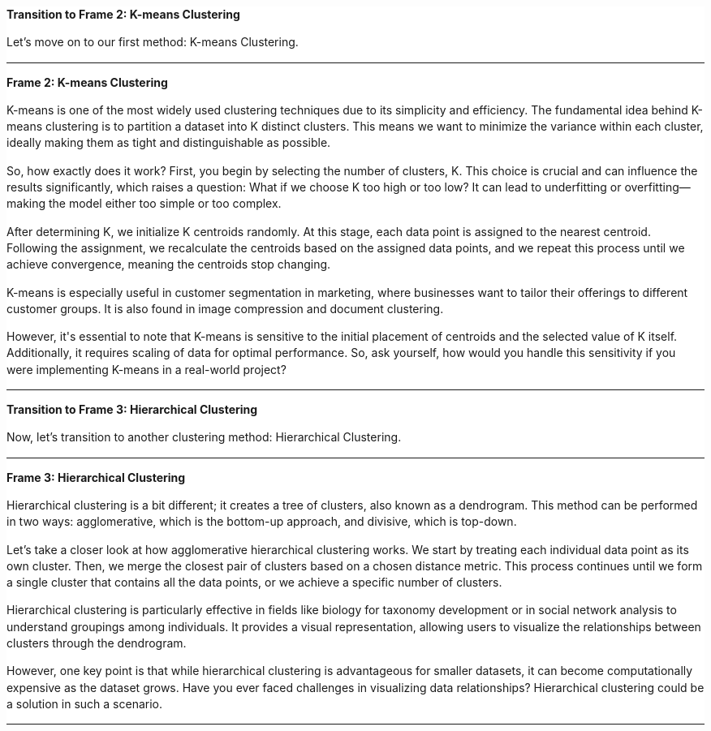 **Transition to Frame 2: K-means Clustering**

Let’s move on to our first method: K-means Clustering.

---

**Frame 2: K-means Clustering**

K-means is one of the most widely used clustering techniques due to its simplicity and efficiency. The fundamental idea behind K-means clustering is to partition a dataset into K distinct clusters. This means we want to minimize the variance within each cluster, ideally making them as tight and distinguishable as possible.

So, how exactly does it work? First, you begin by selecting the number of clusters, K. This choice is crucial and can influence the results significantly, which raises a question: What if we choose K too high or too low? It can lead to underfitting or overfitting—making the model either too simple or too complex.

After determining K, we initialize K centroids randomly. At this stage, each data point is assigned to the nearest centroid. Following the assignment, we recalculate the centroids based on the assigned data points, and we repeat this process until we achieve convergence, meaning the centroids stop changing.

K-means is especially useful in customer segmentation in marketing, where businesses want to tailor their offerings to different customer groups. It is also found in image compression and document clustering.

However, it's essential to note that K-means is sensitive to the initial placement of centroids and the selected value of K itself. Additionally, it requires scaling of data for optimal performance. So, ask yourself, how would you handle this sensitivity if you were implementing K-means in a real-world project? 

---

**Transition to Frame 3: Hierarchical Clustering**

Now, let’s transition to another clustering method: Hierarchical Clustering.

---

**Frame 3: Hierarchical Clustering**

Hierarchical clustering is a bit different; it creates a tree of clusters, also known as a dendrogram. This method can be performed in two ways: agglomerative, which is the bottom-up approach, and divisive, which is top-down.

Let’s take a closer look at how agglomerative hierarchical clustering works. We start by treating each individual data point as its own cluster. Then, we merge the closest pair of clusters based on a chosen distance metric. This process continues until we form a single cluster that contains all the data points, or we achieve a specific number of clusters.

Hierarchical clustering is particularly effective in fields like biology for taxonomy development or in social network analysis to understand groupings among individuals. It provides a visual representation, allowing users to visualize the relationships between clusters through the dendrogram.

However, one key point is that while hierarchical clustering is advantageous for smaller datasets, it can become computationally expensive as the dataset grows. Have you ever faced challenges in visualizing data relationships? Hierarchical clustering could be a solution in such a scenario.

---